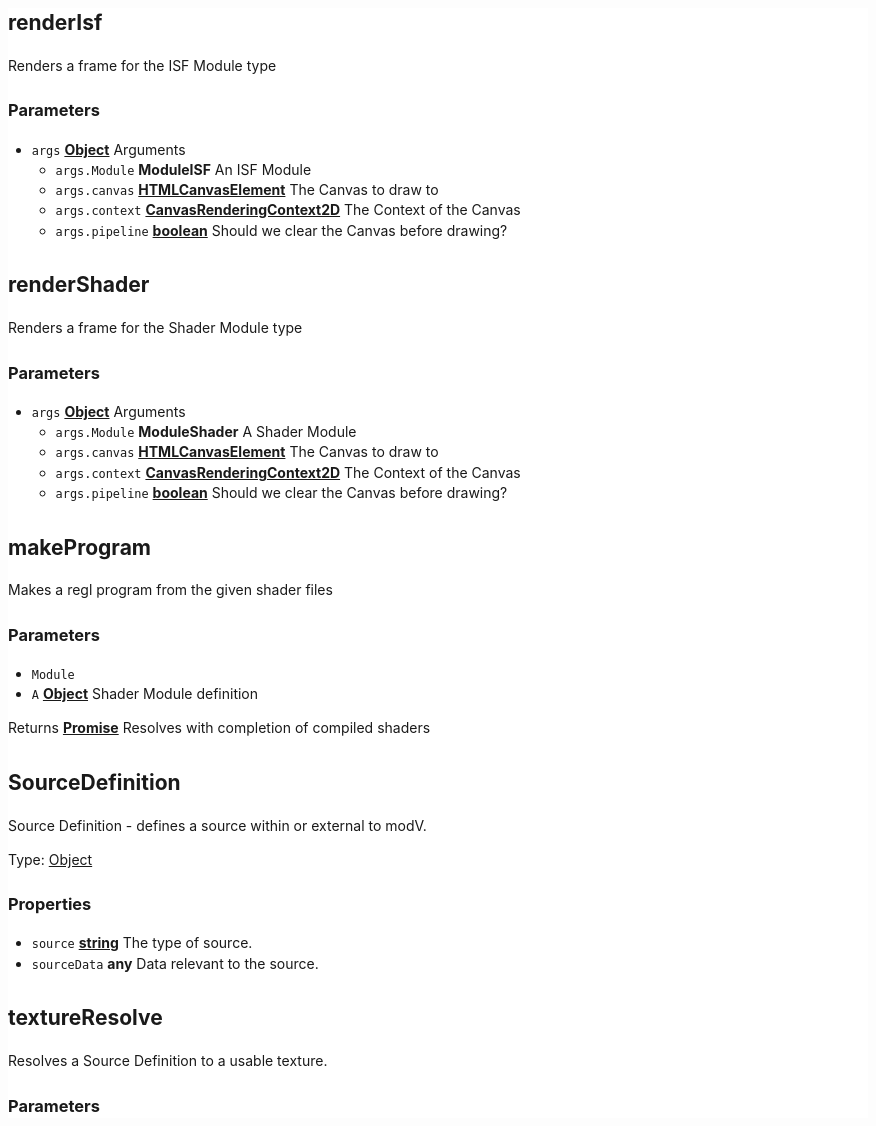 ## renderIsf

Renders a frame for the ISF Module type

### Parameters

-   `args` **[Object][109]** Arguments
    -   `args.Module` **ModuleISF** An ISF Module
    -   `args.canvas` **[HTMLCanvasElement][117]** The Canvas to draw to
    -   `args.context` **[CanvasRenderingContext2D][107]** The Context of the Canvas
    -   `args.pipeline` **[boolean][113]** Should we clear the Canvas before drawing?

## renderShader

Renders a frame for the Shader Module type

### Parameters

-   `args` **[Object][109]** Arguments
    -   `args.Module` **ModuleShader** A Shader Module
    -   `args.canvas` **[HTMLCanvasElement][117]** The Canvas to draw to
    -   `args.context` **[CanvasRenderingContext2D][107]** The Context of the Canvas
    -   `args.pipeline` **[boolean][113]** Should we clear the Canvas before drawing?

## makeProgram

Makes a regl program from the given shader files

### Parameters

-   `Module`  
-   `A` **[Object][109]** Shader Module definition

Returns **[Promise][103]** Resolves with completion of compiled shaders

## SourceDefinition

Source Definition - defines a source within or external to modV.

Type: [Object][109]

### Properties

-   `source` **[string][108]** The type of source.
-   `sourceData` **any** Data relevant to the source.

## textureResolve

Resolves a Source Definition to a usable texture.

### Parameters


[1]: #draw
[2]: #parameters
[3]: #getwindowsize
[4]: #parameters-1
[5]: #comparewindowssize
[6]: #parameters-2
[7]: #getlargestwindow
[8]: #parameters-3
[9]: #modv
[10]: #loop
[11]: #parameters-4
[12]: #use
[13]: #parameters-5
[14]: #addcontextmenuhook
[15]: #parameters-6
[16]: #register
[17]: #parameters-7
[18]: #resize
[19]: #parameters-8
[20]: #updatebpm
[21]: #parameters-9
[22]: #createworkers
[23]: #layer
[24]: #parameters-10
[25]: #canvas
[26]: #context
[27]: #name
[28]: #modules
[29]: #moduleorder
[30]: #modv-1
[31]: #addmodule
[32]: #parameters-11
[33]: #removemodule
[34]: #parameters-12
[35]: #updateindex
[36]: #parameters-13
[37]: #setorder
[38]: #parameters-14
[39]: #reverse
[40]: #parameters-15
[41]: #toggle
[42]: #setname
[43]: #parameters-16
[44]: #makesortable
[45]: #layerclearing
[46]: #layeralpha
[47]: #layerenabled
[48]: #layerinherit
[49]: #layerinheritfrom
[50]: #layerpipeline
[51]: #layerdrawtooutput
[52]: #layerlocked
[53]: #layerblending
[54]: #mux
[55]: #paletteworker
[56]: #messagehandler
[57]: #parameters-17
[58]: #createpalette
[59]: #parameters-18
[60]: #setpalette
[61]: #parameters-19
[62]: #removepalette
[63]: #parameters-20
[64]: #eventtype
[65]: #render2d
[66]: #parameters-21
[67]: #renderisf
[68]: #parameters-22
[69]: #rendershader
[70]: #parameters-23
[71]: #makeprogram
[72]: #parameters-24
[73]: #sourcedefinition
[74]: #properties
[75]: #textureresolve
[76]: #parameters-25
[77]: #classlistcontainsall
[78]: #parameters-26
[79]: #utils
[80]: #nodeclassname
[81]: #classlistcontainsany
[82]: #parameters-27
[83]: #classlist
[84]: #colortorgbstring
[85]: #parameters-28
[86]: #forincallback
[87]: #parameters-29
[88]: #forin
[89]: #parameters-30
[90]: #getdocument
[91]: #parameters-31
[92]: #getdocumentcallback
[93]: #parameters-32
[94]: #hextorgb
[95]: #parameters-33
[96]: #loadjs
[97]: #parameters-34
[98]: #natural-sort
[99]: #replaceall
[100]: #parameters-35
[101]: #swapelements
[102]: #parameters-36
[103]: https://developer.mozilla.org/docs/Web/JavaScript/Reference/Global_Objects/Promise
[104]: https://developer.mozilla.org/docs/Web/API/Window
[105]: https://developer.mozilla.org/docs/Web/JavaScript/Reference/Global_Objects/Number
[106]: https://nodejs.org/api/modules.html
[107]: https://developer.mozilla.org/docs/Web/API/CanvasRenderingContext2D
[108]: https://developer.mozilla.org/docs/Web/JavaScript/Reference/Global_Objects/String
[109]: https://developer.mozilla.org/docs/Web/JavaScript/Reference/Global_Objects/Object
[110]: https://developer.mozilla.org/docs/Web/JavaScript/Reference/Global_Objects/Array
[111]: #modv
[112]: #layermoduleorder
[113]: https://developer.mozilla.org/docs/Web/JavaScript/Reference/Global_Objects/Boolean
[114]: Module#setLayer
[115]: Blendmode
[116]: https://developer.mozilla.org/docs/Web/API/MessageEvent
[117]: https://developer.mozilla.org/docs/Web/API/HTMLCanvasElement
[118]: https://developer.mozilla.org/docs/Web/API/HTMLVideoElement
[119]: #sourcedefinition
[120]: https://developer.mozilla.org/docs/Web/API/Element
[121]: https://developer.mozilla.org/docs/Web/JavaScript/Reference/Statements/function
[122]: #forincallback
[123]: #getdocumentcallback
[124]: https://developer.mozilla.org/docs/Web/JavaScript
[125]: http://dumpsite.com/forum/index.php?topic=4.msg8#msg8